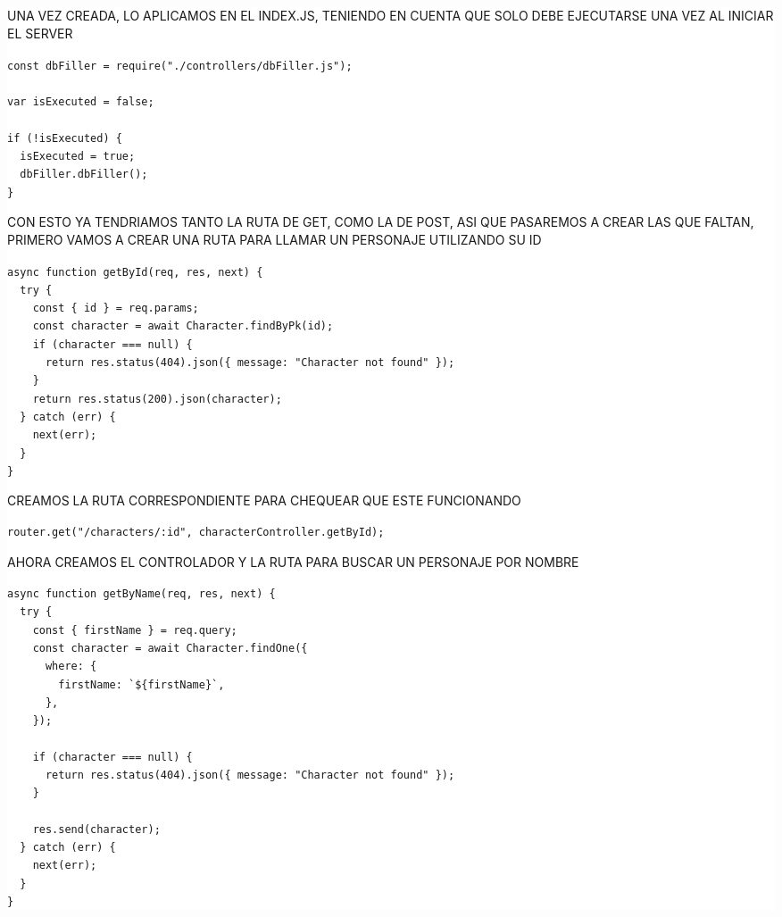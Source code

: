 ```JS
```

UNA VEZ CREADA, LO APLICAMOS EN EL INDEX.JS, TENIENDO EN CUENTA QUE SOLO
DEBE EJECUTARSE UNA VEZ AL INICIAR EL SERVER

```JS
const dbFiller = require("./controllers/dbFiller.js");

var isExecuted = false;

if (!isExecuted) {
  isExecuted = true;
  dbFiller.dbFiller();
}
```

CON ESTO YA TENDRIAMOS TANTO LA RUTA DE GET, COMO LA DE POST, ASI QUE PASAREMOS
A CREAR LAS QUE FALTAN, PRIMERO VAMOS A CREAR UNA RUTA PARA LLAMAR UN PERSONAJE 
UTILIZANDO SU ID
```JS
async function getById(req, res, next) {
  try {
    const { id } = req.params;
    const character = await Character.findByPk(id);
    if (character === null) {
      return res.status(404).json({ message: "Character not found" });
    }
    return res.status(200).json(character);
  } catch (err) {
    next(err);
  }
}
```
CREAMOS LA RUTA CORRESPONDIENTE PARA CHEQUEAR QUE ESTE FUNCIONANDO

```JS
router.get("/characters/:id", characterController.getById);
```

AHORA CREAMOS EL CONTROLADOR Y LA RUTA PARA BUSCAR UN PERSONAJE POR NOMBRE

```JS
async function getByName(req, res, next) {
  try {
    const { firstName } = req.query;
    const character = await Character.findOne({
      where: {
        firstName: `${firstName}`,
      },
    });

    if (character === null) {
      return res.status(404).json({ message: "Character not found" });
    }

    res.send(character);
  } catch (err) {
    next(err);
  }
}
```
